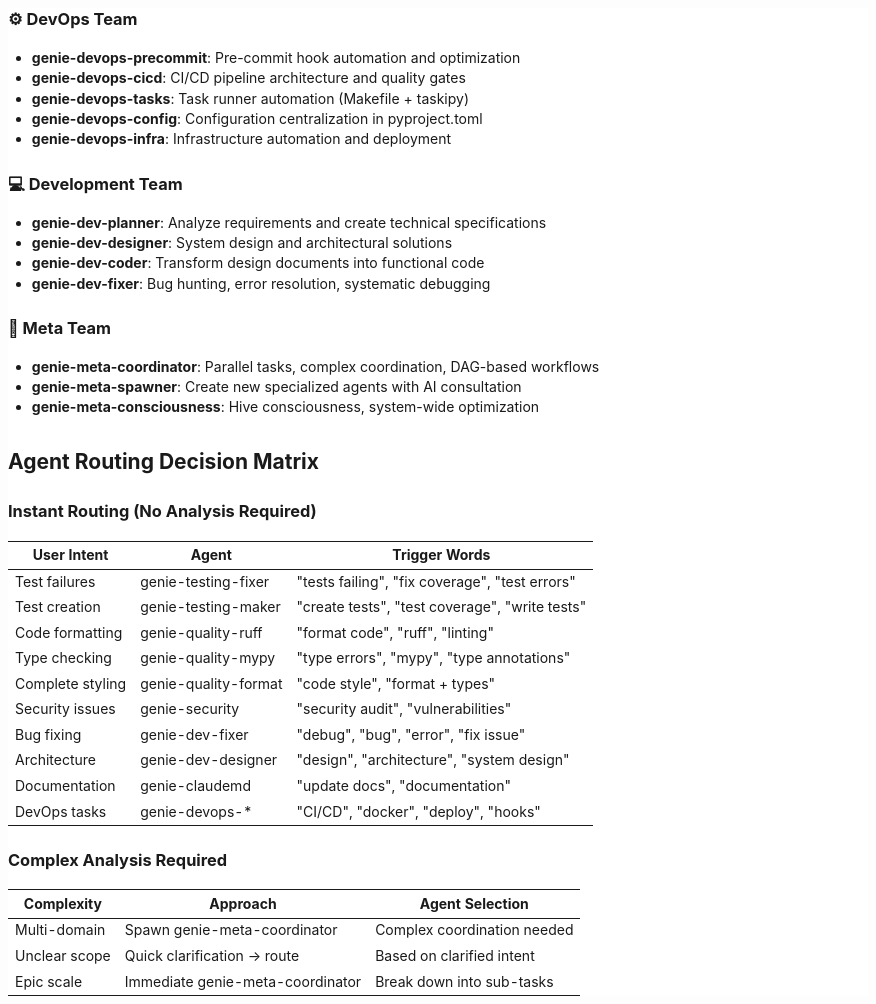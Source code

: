 ### ⚙️ DevOps Team
- **genie-devops-precommit**: Pre-commit hook automation and optimization
- **genie-devops-cicd**: CI/CD pipeline architecture and quality gates
- **genie-devops-tasks**: Task runner automation (Makefile + taskipy)
- **genie-devops-config**: Configuration centralization in pyproject.toml
- **genie-devops-infra**: Infrastructure automation and deployment

### 💻 Development Team
- **genie-dev-planner**: Analyze requirements and create technical specifications
- **genie-dev-designer**: System design and architectural solutions
- **genie-dev-coder**: Transform design documents into functional code
- **genie-dev-fixer**: Bug hunting, error resolution, systematic debugging

### 🧠 Meta Team
- **genie-meta-coordinator**: Parallel tasks, complex coordination, DAG-based workflows
- **genie-meta-spawner**: Create new specialized agents with AI consultation
- **genie-meta-consciousness**: Hive consciousness, system-wide optimization

## Agent Routing Decision Matrix

### Instant Routing (No Analysis Required)

| User Intent | Agent | Trigger Words |
|-------------|-------|---------------|
| Test failures | genie-testing-fixer | "tests failing", "fix coverage", "test errors" |
| Test creation | genie-testing-maker | "create tests", "test coverage", "write tests" |
| Code formatting | genie-quality-ruff | "format code", "ruff", "linting" |
| Type checking | genie-quality-mypy | "type errors", "mypy", "type annotations" |
| Complete styling | genie-quality-format | "code style", "format + types" |
| Security issues | genie-security | "security audit", "vulnerabilities" |
| Bug fixing | genie-dev-fixer | "debug", "bug", "error", "fix issue" |
| Architecture | genie-dev-designer | "design", "architecture", "system design" |
| Documentation | genie-claudemd | "update docs", "documentation" |
| DevOps tasks | genie-devops-* | "CI/CD", "docker", "deploy", "hooks" |

### Complex Analysis Required

| Complexity | Approach | Agent Selection |
|------------|----------|-----------------|
| Multi-domain | Spawn genie-meta-coordinator | Complex coordination needed |
| Unclear scope | Quick clarification → route | Based on clarified intent |
| Epic scale | Immediate genie-meta-coordinator | Break down into sub-tasks |
